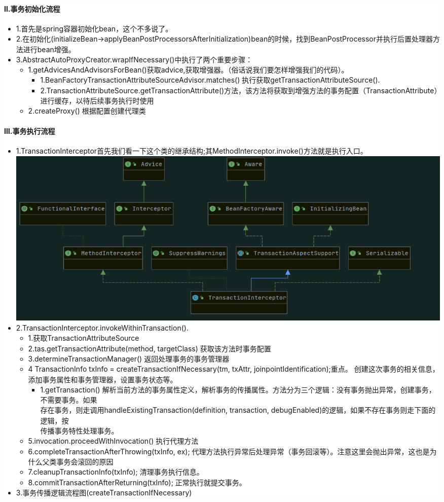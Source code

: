 #### Ⅱ.事务初始化流程
+ 1.首先是spring容器初始化bean，这个不多说了。
+ 2.在初始化(initializeBean->applyBeanPostProcessorsAfterInitialization)bean的时候，找到BeanPostProcessor并执行后置处理器方法进行bean增强。
+ 3.AbstractAutoProxyCreator.wrapIfNecessary()中执行了两个重要步骤：  
   + 1.getAdvicesAndAdvisorsForBean()获取advice,获取增强器。（俗话说我们要怎样增强我们的代码）。
       + 1.BeanFactoryTransactionAttributeSourceAdvisor.matches() 执行获取getTransactionAttributeSource().
       + 2.TransactionAttributeSource.getTransactionAttribute()方法，该方法将获取到增强方法的事务配置（TransactionAttribute）进行缓存，以待后续事务执行时使用
   + 2.createProxy() 根据配置创建代理类

#### Ⅲ.事务执行流程
+ 1.TransactionInterceptor首先我们看一下这个类的继承结构;其MethodInterceptor.invoke()方法就是执行入口。
![avatar](../../img/tx/tx-4.png)
+ 2.TransactionInterceptor.invokeWithinTransaction().
    + 1.获取TransactionAttributeSource
    + 2.tas.getTransactionAttribute(method, targetClass) 获取该方法时事务配置
    + 3.determineTransactionManager() 返回处理事务的事务管理器
    + 4 TransactionInfo txInfo = createTransactionIfNecessary(tm, txAttr, joinpointIdentification);重点。
    创建这次事务的相关信息，添加事务属性和事务管理器，设置事务状态等。
        + 1.getTransaction() 解析当前方法的事务属性定义，解析事务的传播属性。方法分为三个逻辑：没有事务抛出异常，创建事务，不需要事务。如果  
        存在事务，则走调用handleExistingTransaction(definition, transaction, debugEnabled)的逻辑，如果不存在事务则走下面的逻辑，按  
        传播事务特性处理事务。
    + 5.invocation.proceedWithInvocation() 执行代理方法
    + 6.completeTransactionAfterThrowing(txInfo, ex); 代理方法执行异常后处理异常（事务回滚等）。注意这里会抛出异常，这也是为什么父类事务会滚回的原因
    + 7.cleanupTransactionInfo(txInfo); 清理事务执行信息。
    + 8.commitTransactionAfterReturning(txInfo); 正常执行就提交事务。
+ 3.事务传播逻辑流程图(createTransactionIfNecessary)